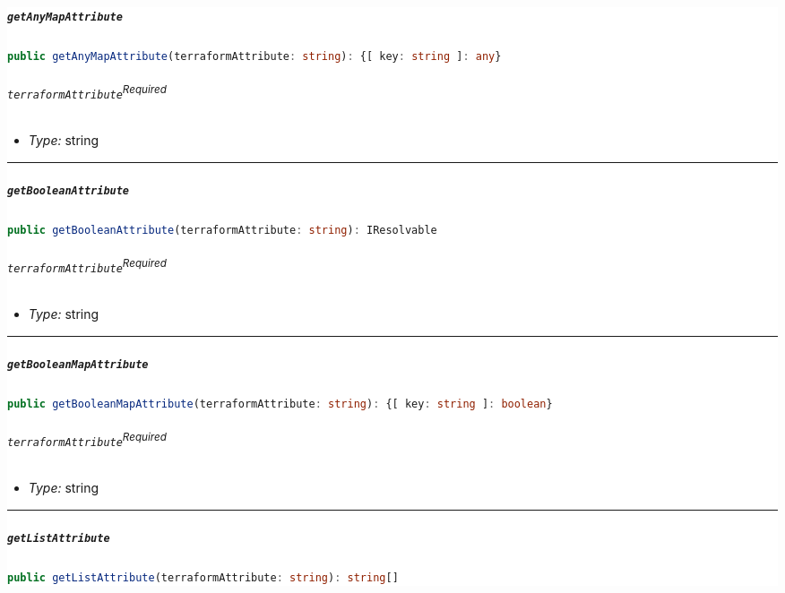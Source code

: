 ##### `getAnyMapAttribute` <a name="getAnyMapAttribute" id="rhizo-co-terraform-provider-oci.waasPurgeCache.WaasPurgeCacheTimeoutsOutputReference.getAnyMapAttribute"></a>

```typescript
public getAnyMapAttribute(terraformAttribute: string): {[ key: string ]: any}
```

###### `terraformAttribute`<sup>Required</sup> <a name="terraformAttribute" id="rhizo-co-terraform-provider-oci.waasPurgeCache.WaasPurgeCacheTimeoutsOutputReference.getAnyMapAttribute.parameter.terraformAttribute"></a>

- *Type:* string

---

##### `getBooleanAttribute` <a name="getBooleanAttribute" id="rhizo-co-terraform-provider-oci.waasPurgeCache.WaasPurgeCacheTimeoutsOutputReference.getBooleanAttribute"></a>

```typescript
public getBooleanAttribute(terraformAttribute: string): IResolvable
```

###### `terraformAttribute`<sup>Required</sup> <a name="terraformAttribute" id="rhizo-co-terraform-provider-oci.waasPurgeCache.WaasPurgeCacheTimeoutsOutputReference.getBooleanAttribute.parameter.terraformAttribute"></a>

- *Type:* string

---

##### `getBooleanMapAttribute` <a name="getBooleanMapAttribute" id="rhizo-co-terraform-provider-oci.waasPurgeCache.WaasPurgeCacheTimeoutsOutputReference.getBooleanMapAttribute"></a>

```typescript
public getBooleanMapAttribute(terraformAttribute: string): {[ key: string ]: boolean}
```

###### `terraformAttribute`<sup>Required</sup> <a name="terraformAttribute" id="rhizo-co-terraform-provider-oci.waasPurgeCache.WaasPurgeCacheTimeoutsOutputReference.getBooleanMapAttribute.parameter.terraformAttribute"></a>

- *Type:* string

---

##### `getListAttribute` <a name="getListAttribute" id="rhizo-co-terraform-provider-oci.waasPurgeCache.WaasPurgeCacheTimeoutsOutputReference.getListAttribute"></a>

```typescript
public getListAttribute(terraformAttribute: string): string[]
```
